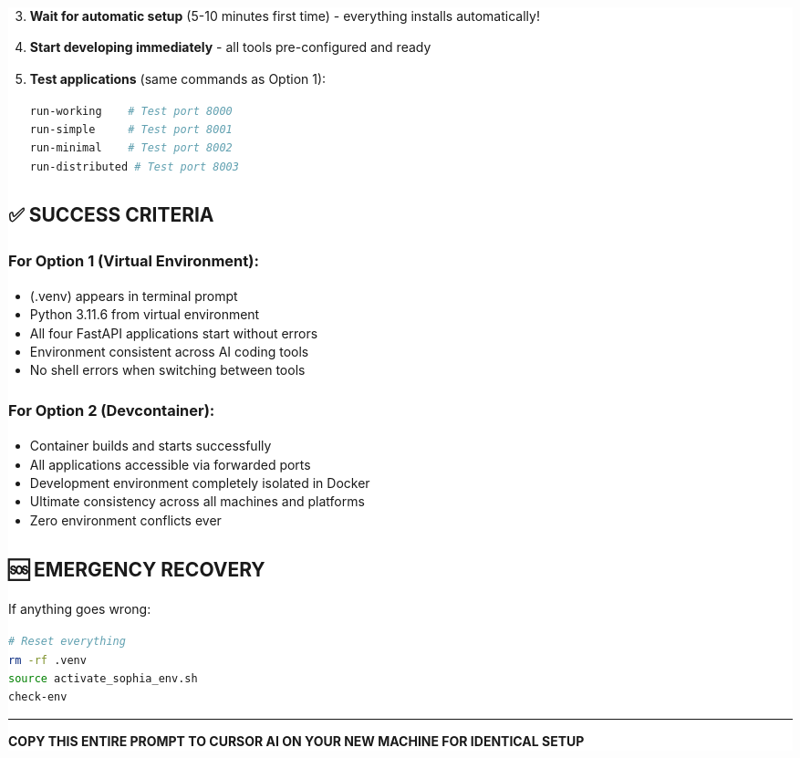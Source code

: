3. **Wait for automatic setup** (5-10 minutes first time) - everything installs automatically!

4. **Start developing immediately** - all tools pre-configured and ready

5. **Test applications** (same commands as Option 1):
   ```bash
   run-working    # Test port 8000
   run-simple     # Test port 8001  
   run-minimal    # Test port 8002
   run-distributed # Test port 8003
   ```

## ✅ SUCCESS CRITERIA

### **For Option 1 (Virtual Environment):**
- (.venv) appears in terminal prompt
- Python 3.11.6 from virtual environment
- All four FastAPI applications start without errors
- Environment consistent across AI coding tools
- No shell errors when switching between tools

### **For Option 2 (Devcontainer):**
- Container builds and starts successfully
- All applications accessible via forwarded ports
- Development environment completely isolated in Docker
- Ultimate consistency across all machines and platforms
- Zero environment conflicts ever

## 🆘 EMERGENCY RECOVERY
If anything goes wrong:
```bash
# Reset everything
rm -rf .venv
source activate_sophia_env.sh
check-env
```

---

**COPY THIS ENTIRE PROMPT TO CURSOR AI ON YOUR NEW MACHINE FOR IDENTICAL SETUP** 
